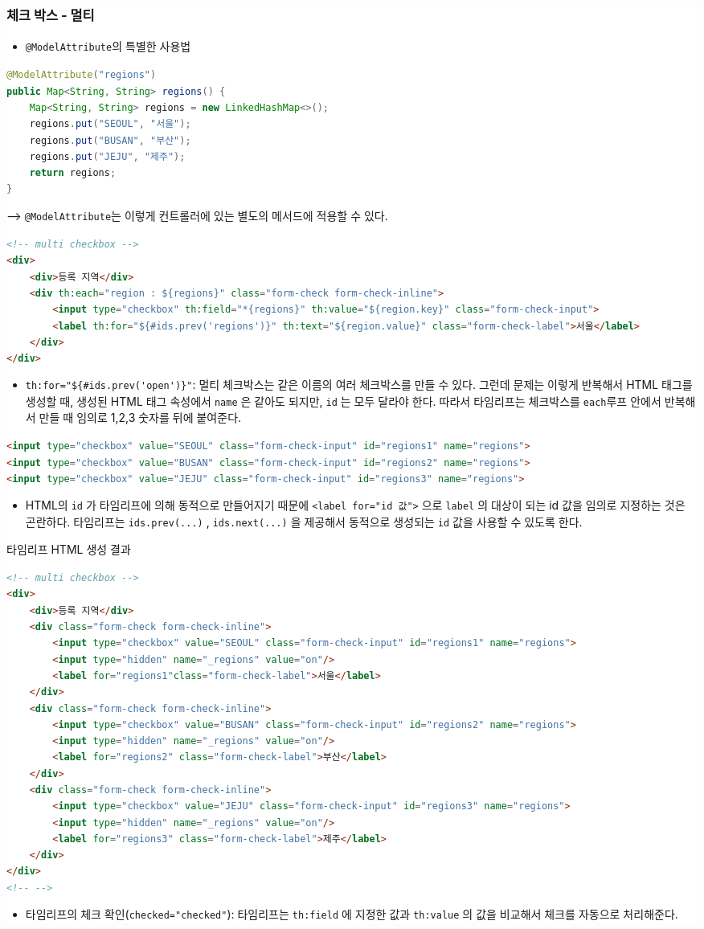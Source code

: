 
### 체크 박스 - 멀티
- `@ModelAttribute`의 특별한 사용법

```java
@ModelAttribute("regions")
public Map<String, String> regions() {
	Map<String, String> regions = new LinkedHashMap<>(); 
	regions.put("SEOUL", "서울");
	regions.put("BUSAN", "부산");
	regions.put("JEJU", "제주");
	return regions;
}
```
—\> `@ModelAttribute`는 이렇게 컨트롤러에 있는 별도의 메서드에 적용할 수 있다.

```html
<!-- multi checkbox -->
<div>
    <div>등록 지역</div>
    <div th:each="region : ${regions}" class="form-check form-check-inline">
        <input type="checkbox" th:field="*{regions}" th:value="${region.key}" class="form-check-input">
        <label th:for="${#ids.prev('regions')}" th:text="${region.value}" class="form-check-label">서울</label>
    </div>
</div>
```
- `th:for="${#ids.prev('open')}"`: 멀티 체크박스는 같은 이름의 여러 체크박스를 만들 수 있다. 그런데 문제는 이렇게 반복해서 HTML 태그를 생성할 때, 생성된 HTML 태그 속성에서 `name` 은 같아도 되지만, `id` 는 모두 달라야 한다. 따라서 타임리프는 체크박스를 `each`루프 안에서 반복해서 만들 때 임의로 1,2,3 숫자를 뒤에 붙여준다.

```html
<input type="checkbox" value="SEOUL" class="form-check-input" id="regions1" name="regions">
<input type="checkbox" value="BUSAN" class="form-check-input" id="regions2" name="regions">
<input type="checkbox" value="JEJU" class="form-check-input" id="regions3" name="regions">
```
 - HTML의 `id` 가 타임리프에 의해 동적으로 만들어지기 때문에 `<label for="id 값">` 으로 `label` 의 대상이 되는 id 값을 임의로 지정하는 것은 곤란하다. 타임리프는 `ids.prev(...)` , `ids.next(...)` 을 제공해서 동적으로 생성되는 `id` 값을 사용할 수 있도록 한다.

타임리프 HTML 생성 결과
```html
<!-- multi checkbox -->
<div>
    <div>등록 지역</div>
    <div class="form-check form-check-inline">
        <input type="checkbox" value="SEOUL" class="form-check-input" id="regions1" name="regions">
        <input type="hidden" name="_regions" value="on"/>
        <label for="regions1"class="form-check-label">서울</label>
    </div>
    <div class="form-check form-check-inline">
        <input type="checkbox" value="BUSAN" class="form-check-input" id="regions2" name="regions">
        <input type="hidden" name="_regions" value="on"/>
        <label for="regions2" class="form-check-label">부산</label>
    </div>
    <div class="form-check form-check-inline">
        <input type="checkbox" value="JEJU" class="form-check-input" id="regions3" name="regions">
        <input type="hidden" name="_regions" value="on"/>
        <label for="regions3" class="form-check-label">제주</label>
    </div>
</div>
<!-- -->
```
- 타임리프의 체크 확인(`checked="checked"`): 타임리프는 `th:field` 에 지정한 값과 `th:value` 의 값을 비교해서 체크를 자동으로 처리해준다.
